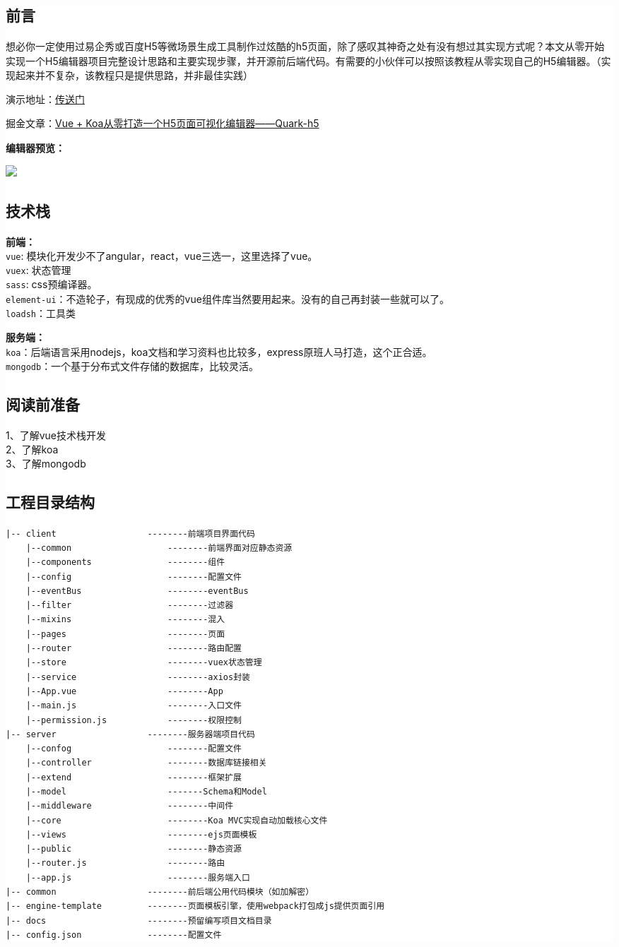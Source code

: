 ## 前言
想必你一定使用过易企秀或百度H5等微场景生成工具制作过炫酷的h5页面，除了感叹其神奇之处有没有想过其实现方式呢？本文从零开始实现一个H5编辑器项目完整设计思路和主要实现步骤，并开源前后端代码。有需要的小伙伴可以按照该教程从零实现自己的H5编辑器。（实现起来并不复杂，该教程只是提供思路，并非最佳实践）

演示地址：[传送门](http://47.104.247.183:4000/)

掘金文章：[Vue + Koa从零打造一个H5页面可视化编辑器——Quark-h5](https://juejin.im/post/6844903992426758152)

**编辑器预览：**

![](https://user-gold-cdn.xitu.io/2019/11/10/16e55daeaa08bd25?w=1733&h=816&f=gif&s=4898484)

## 技术栈
**前端：**<br/>
`vue`: 模块化开发少不了angular，react，vue三选一，这里选择了vue。<br/>
`vuex`: 状态管理<br/>
`sass`: css预编译器。<br/>
`element-ui`：不造轮子，有现成的优秀的vue组件库当然要用起来。没有的自己再封装一些就可以了。<br/>
`loadsh`：工具类<br/>

**服务端：**<br/>
`koa`：后端语言采用nodejs，koa文档和学习资料也比较多，express原班人马打造，这个正合适。<br/>
`mongodb`：一个基于分布式文件存储的数据库，比较灵活。<br/>
## 阅读前准备
1、了解vue技术栈开发<br/>
2、了解koa<br/>
3、了解mongodb<br/>


## 工程目录结构

```
|-- client					--------前端项目界面代码
    |--common					--------前端界面对应静态资源
    |--components				--------组件
    |--config					--------配置文件
    |--eventBus					--------eventBus
    |--filter					--------过滤器
    |--mixins					--------混入
    |--pages					--------页面
    |--router					--------路由配置
    |--store					--------vuex状态管理
    |--service					--------axios封装
    |--App.vue					--------App
    |--main.js					--------入口文件
    |--permission.js			--------权限控制
|-- server					--------服务器端项目代码
    |--confog					--------配置文件
    |--controller				--------数据库链接相关
    |--extend					--------框架扩展
    |--model					-------Schema和Model
    |--middleware				--------中间件
    |--core						--------Koa MVC实现自动加载核心文件
    |--views					--------ejs页面模板
    |--public					--------静态资源
    |--router.js				--------路由
    |--app.js					--------服务端入口
|-- common					--------前后端公用代码模块（如加解密）
|-- engine-template			--------页面模板引擎，使用webpack打包成js提供页面引用
|-- docs					--------预留编写项目文档目录
|-- config.json				--------配置文件
```